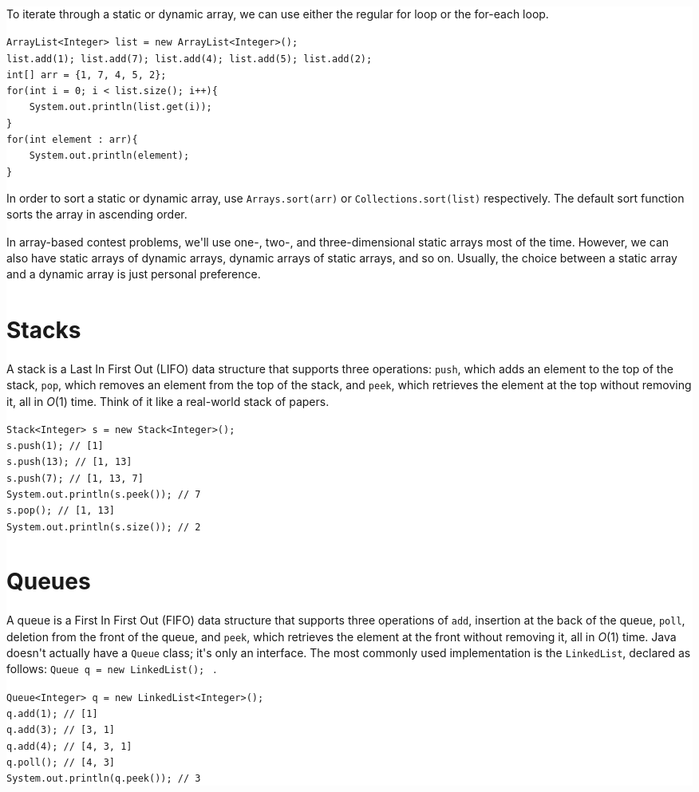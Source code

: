 To iterate through a static or dynamic array, we can use either the regular for loop or the for-each loop.

```
ArrayList<Integer> list = new ArrayList<Integer>();
list.add(1); list.add(7); list.add(4); list.add(5); list.add(2);
int[] arr = {1, 7, 4, 5, 2};
for(int i = 0; i < list.size(); i++){
    System.out.println(list.get(i));
}
for(int element : arr){
    System.out.println(element);
}
```
 
In order to sort a static or dynamic array, use `Arrays.sort(arr)` or `Collections.sort(list)` respectively. The default sort function sorts the array in ascending order.
 
In array-based contest problems, we'll use one-, two-, and three-dimensional static arrays most of the time. However, we can also have static arrays of dynamic arrays, dynamic arrays of static arrays, and so on. Usually, the choice between a static array and a dynamic array is just personal preference.

# Stacks

A stack is a Last In First Out (LIFO) data structure that supports three operations: `push`, which adds an element to the top of the stack, `pop`, which removes an element from the top of the stack, and `peek`, which retrieves the element at the top without removing it, all in $O(1)$ time. Think of it like a real-world stack of papers.

```
Stack<Integer> s = new Stack<Integer>();
s.push(1); // [1]
s.push(13); // [1, 13]
s.push(7); // [1, 13, 7]
System.out.println(s.peek()); // 7
s.pop(); // [1, 13]
System.out.println(s.size()); // 2
```

# Queues
A queue is a First In First Out (FIFO) data structure that supports three operations of `add`, insertion at the back of the queue, `poll`, deletion from the front of the queue, and `peek`, which retrieves the element at the front without removing it, all in $O(1)$ time. Java doesn't actually have a `Queue` class; it's only an interface. The most commonly used implementation is the `LinkedList`, declared as follows: `Queue q = new LinkedList(); ` .

```
Queue<Integer> q = new LinkedList<Integer>();
q.add(1); // [1]
q.add(3); // [3, 1]
q.add(4); // [4, 3, 1]
q.poll(); // [4, 3]
System.out.println(q.peek()); // 3
```
